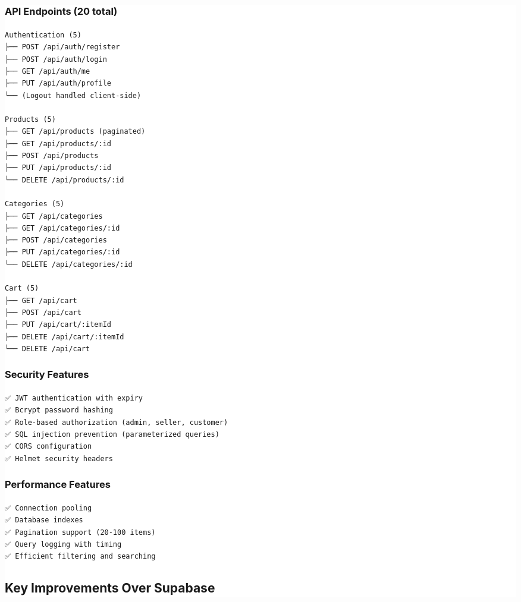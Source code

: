 ### API Endpoints (20 total)
```
Authentication (5)
├── POST /api/auth/register
├── POST /api/auth/login
├── GET /api/auth/me
├── PUT /api/auth/profile
└── (Logout handled client-side)

Products (5)
├── GET /api/products (paginated)
├── GET /api/products/:id
├── POST /api/products
├── PUT /api/products/:id
└── DELETE /api/products/:id

Categories (5)
├── GET /api/categories
├── GET /api/categories/:id
├── POST /api/categories
├── PUT /api/categories/:id
└── DELETE /api/categories/:id

Cart (5)
├── GET /api/cart
├── POST /api/cart
├── PUT /api/cart/:itemId
├── DELETE /api/cart/:itemId
└── DELETE /api/cart
```

### Security Features
```
✅ JWT authentication with expiry
✅ Bcrypt password hashing
✅ Role-based authorization (admin, seller, customer)
✅ SQL injection prevention (parameterized queries)
✅ CORS configuration
✅ Helmet security headers
```

### Performance Features
```
✅ Connection pooling
✅ Database indexes
✅ Pagination support (20-100 items)
✅ Query logging with timing
✅ Efficient filtering and searching
```

## Key Improvements Over Supabase
